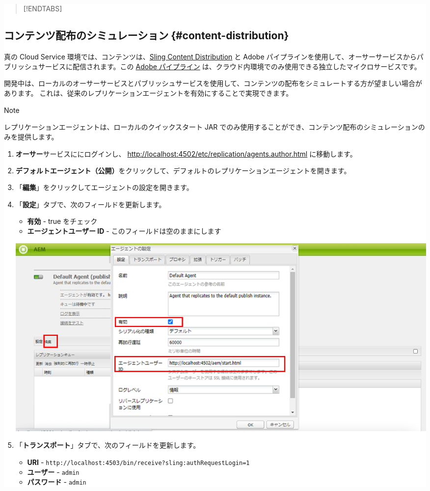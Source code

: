 >[!ENDTABS]

## コンテンツ配布のシミュレーション {#content-distribution}

真の Cloud Service 環境では、コンテンツは、[Sling Content Distribution](https://sling.apache.org/documentation/bundles/content-distribution.html) と Adobe パイプラインを使用して、オーサーサービスからパブリッシュサービスに配信されます。この [Adobe パイプライン](https://experienceleague.adobe.com/docs/experience-manager-cloud-service/core-concepts/architecture.html?lang=ja#content-distribution) は、クラウド内環境でのみ使用できる独立したマイクロサービスです。

開発中は、ローカルのオーサーサービスとパブリッシュサービスを使用して、コンテンツの配布をシミュレートする方が望ましい場合があります。 これは、従来のレプリケーションエージェントを有効にすることで実現できます。

>[!NOTE]
>
レプリケーションエージェントは、ローカルのクイックスタート JAR でのみ使用することができ、コンテンツ配布のシミュレーションのみを提供します。

1. **オーサー**&#x200B;サービスににログインし、 [http://localhost:4502/etc/replication/agents.author.html](http://localhost:4502/etc/replication/agents.author.html) に移動します。
1. **デフォルトエージェント（公開）**&#x200B;をクリックして、デフォルトのレプリケーションエージェントを開きます。
1. 「**編集**」をクリックしてエージェントの設定を開きます。
1. 「**設定**」タブで、次のフィールドを更新します。

   + **有効** - true をチェック
   + **エージェントユーザー ID** - このフィールドは空のままにします

   ![レプリケーションエージェントの設定 - 設定](assets/aem-runtime/settings-config.png)

1. 「**トランスポート**」タブで、次のフィールドを更新します。

   + **URI** - `http://localhost:4503/bin/receive?sling:authRequestLogin=1`
   + **ユーザー** - `admin`
   + **パスワード** - `admin`
